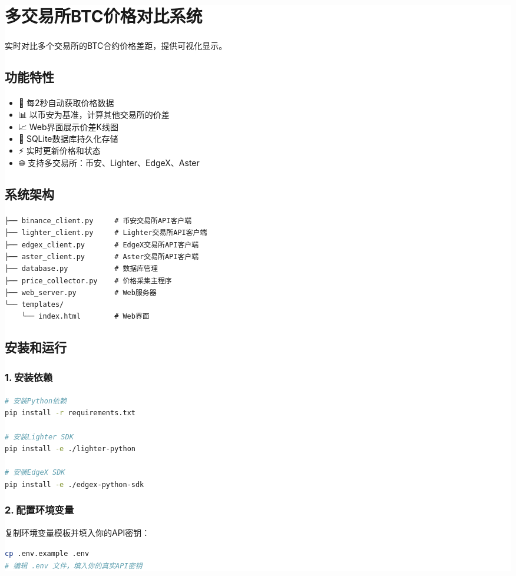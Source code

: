 # 多交易所BTC价格对比系统

实时对比多个交易所的BTC合约价格差距，提供可视化显示。

## 功能特性

- 🔄 每2秒自动获取价格数据
- 📊 以币安为基准，计算其他交易所的价差
- 📈 Web界面展示价差K线图
- 💾 SQLite数据库持久化存储
- ⚡ 实时更新价格和状态
- 🌐 支持多交易所：币安、Lighter、EdgeX、Aster

## 系统架构

```
├── binance_client.py     # 币安交易所API客户端
├── lighter_client.py     # Lighter交易所API客户端
├── edgex_client.py       # EdgeX交易所API客户端
├── aster_client.py       # Aster交易所API客户端
├── database.py           # 数据库管理
├── price_collector.py    # 价格采集主程序
├── web_server.py         # Web服务器
└── templates/
    └── index.html        # Web界面
```

## 安装和运行

### 1. 安装依赖

```bash
# 安装Python依赖
pip install -r requirements.txt

# 安装Lighter SDK
pip install -e ./lighter-python

# 安装EdgeX SDK  
pip install -e ./edgex-python-sdk
```

### 2. 配置环境变量

复制环境变量模板并填入你的API密钥：

```bash
cp .env.example .env
# 编辑 .env 文件，填入你的真实API密钥
```
